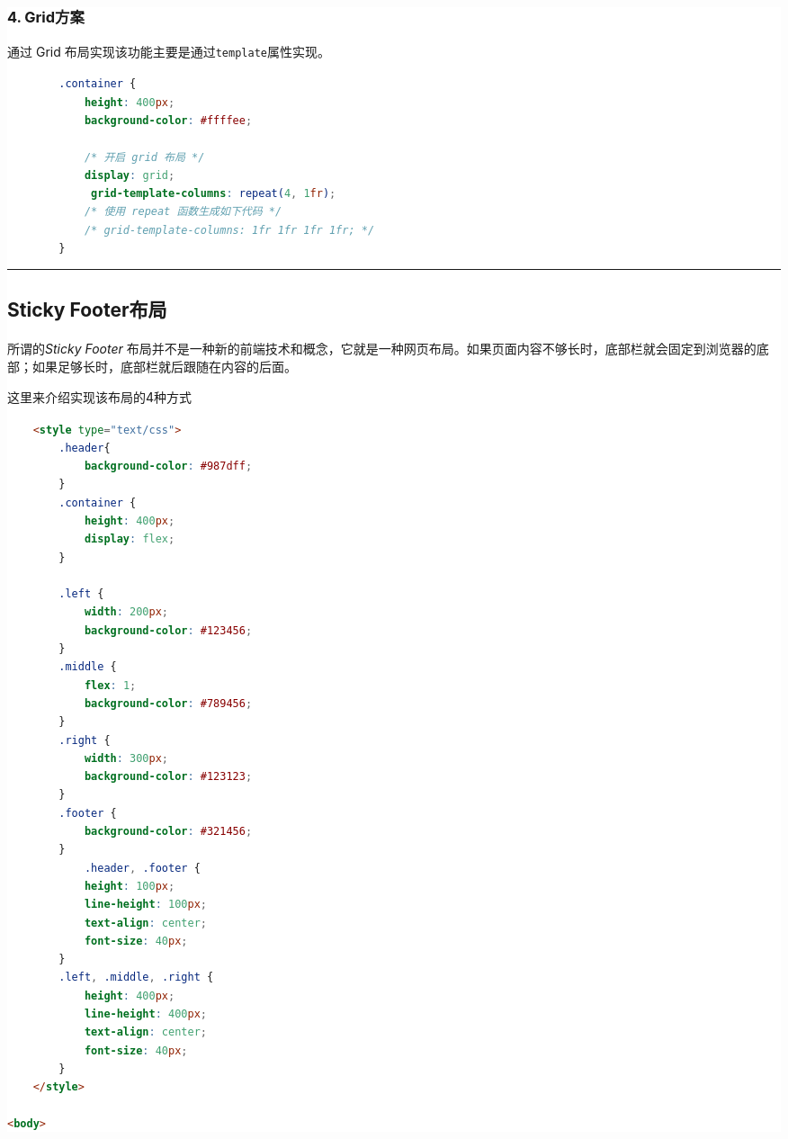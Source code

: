 ### 4. Grid方案

通过 Grid 布局实现该功能主要是通过`template`属性实现。

```css
		.container {
			height: 400px;
			background-color: #ffffee;

			/* 开启 grid 布局 */
			display: grid;
			 grid-template-columns: repeat(4, 1fr);
			/* 使用 repeat 函数生成如下代码 */
			/* grid-template-columns: 1fr 1fr 1fr 1fr; */
		}
```

----

## Sticky Footer布局

所谓的*Sticky Footer* 布局并不是一种新的前端技术和概念，它就是一种网页布局。如果页面内容不够长时，底部栏就会固定到浏览器的底部；如果足够长时，底部栏就后跟随在内容的后面。

这里来介绍实现该布局的4种方式

```html
	<style type="text/css">
		.header{
			background-color: #987dff;
		}
		.container {
			height: 400px;
			display: flex;
		}

		.left {
			width: 200px;
			background-color: #123456;
		}
		.middle {
			flex: 1;
			background-color: #789456;
		}
		.right {
			width: 300px;
			background-color: #123123;
		}
		.footer {
			background-color: #321456;
		}
			.header, .footer {
			height: 100px;
			line-height: 100px;
			text-align: center;
			font-size: 40px;
		}
		.left, .middle, .right {
			height: 400px;
			line-height: 400px;
			text-align: center;
			font-size: 40px;
		}
	</style>

<body>
```
